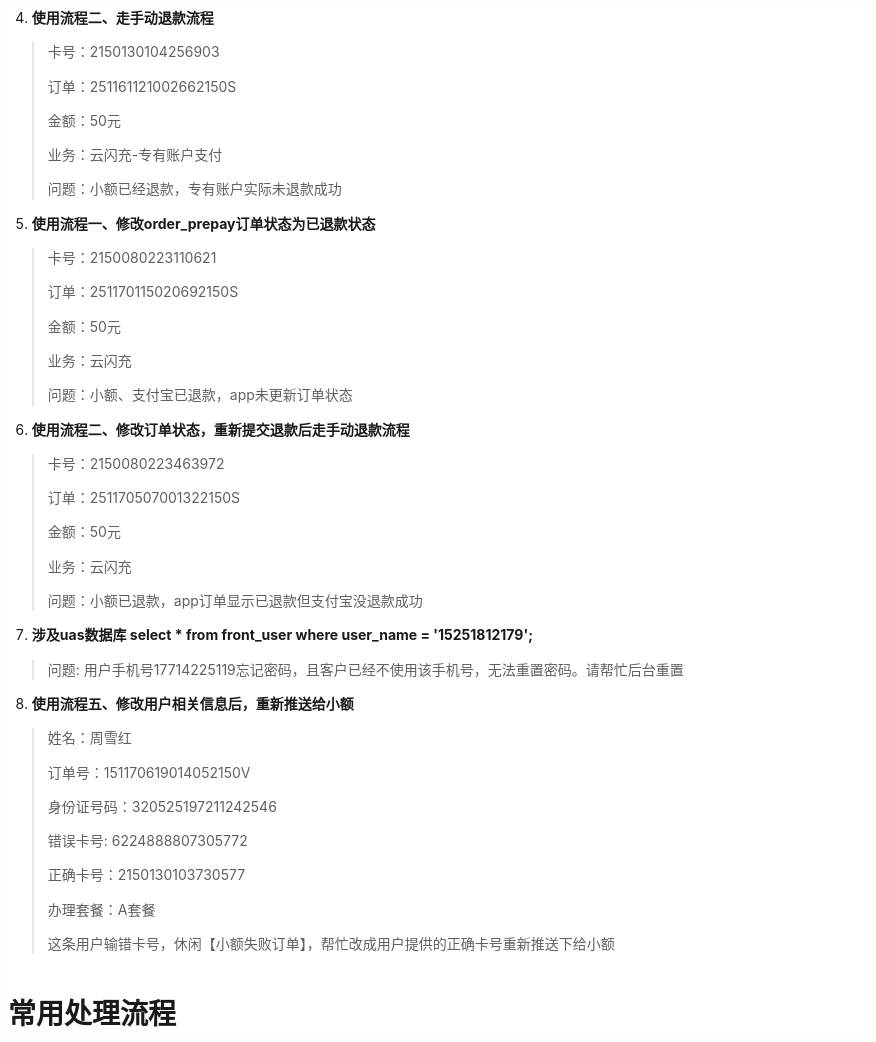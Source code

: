 4.  **使用流程二、走手动退款流程**
>卡号：2150130104256903
>
>订单：251161121002662150S
>
>金额：50元
>
> 业务：云闪充-专有账户支付
>
> 问题：小额已经退款，专有账户实际未退款成功


5.  **使用流程一、修改order_prepay订单状态为已退款状态**
>卡号：2150080223110621
>
>订单：251170115020692150S
>
>金额：50元
>
>业务：云闪充
>
>问题：小额、支付宝已退款，app未更新订单状态

6.  **使用流程二、修改订单状态，重新提交退款后走手动退款流程**
>卡号：2150080223463972
>
>订单：251170507001322150S
>
>金额：50元
>
>业务：云闪充
>
>问题：小额已退款，app订单显示已退款但支付宝没退款成功

7. **涉及uas数据库 select * from front_user  where user_name = '15251812179';**
>问题: 用户手机号17714225119忘记密码，且客户已经不使用该手机号，无法重置密码。请帮忙后台重置

8.   **使用流程五、修改用户相关信息后，重新推送给小额**
>姓名：周雪红
>
>订单号：151170619014052150V
>
>身份证号码：320525197211242546
>
>错误卡号: 6224888807305772
>
>正确卡号：2150130103730577
>
>办理套餐：A套餐
>
>这条用户输错卡号，休闲【小额失败订单】，帮忙改成用户提供的正确卡号重新推送下给小额


# 常用处理流程
